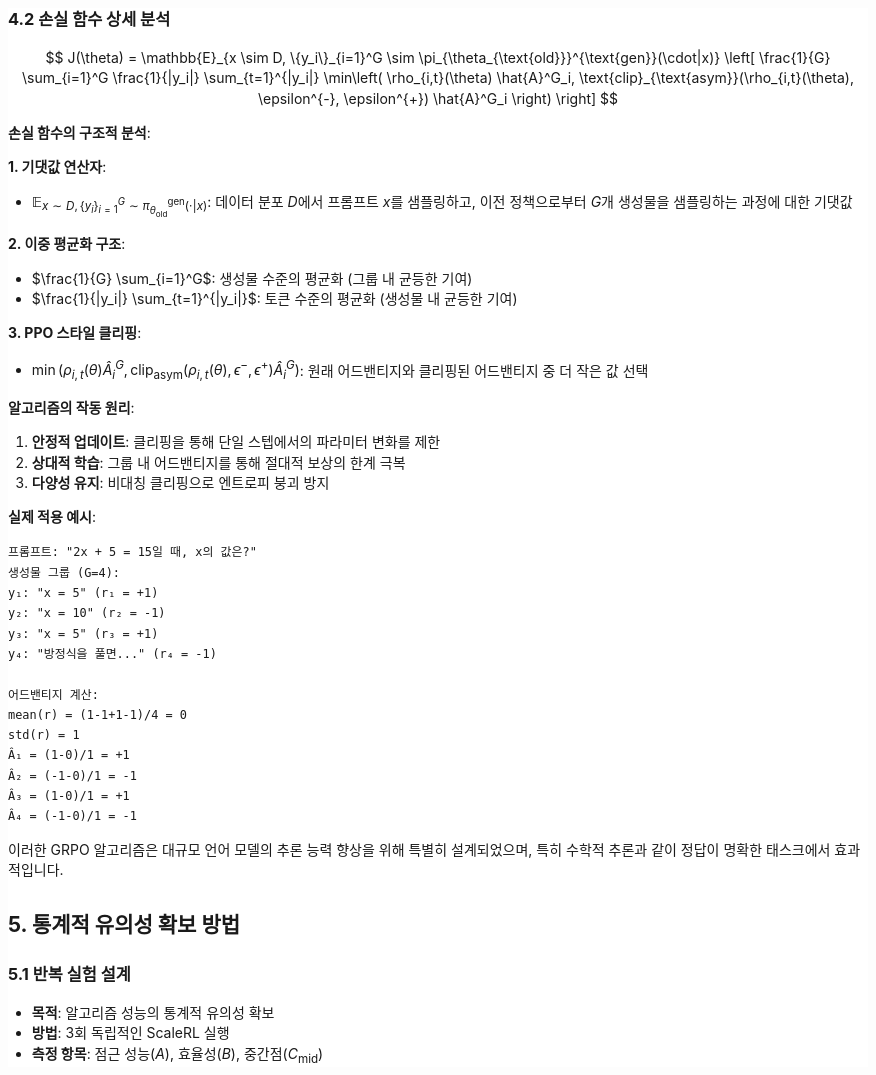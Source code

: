 ### 4.2 손실 함수 상세 분석

$$
J(\theta) = \mathbb{E}_{x \sim D, \{y_i\}_{i=1}^G \sim \pi_{\theta_{\text{old}}}^{\text{gen}}(\cdot|x)}
\left[ \frac{1}{G} \sum_{i=1}^G \frac{1}{|y_i|} \sum_{t=1}^{|y_i|} \min\left( \rho_{i,t}(\theta) \hat{A}^G_i, \text{clip}_{\text{asym}}(\rho_{i,t}(\theta), \epsilon^{-}, \epsilon^{+}) \hat{A}^G_i \right) \right]
$$

**손실 함수의 구조적 분석**:

**1. 기댓값 연산자**:
- $\mathbb{E}_{x \sim D, \{y_i\}_{i=1}^G \sim \pi_{\theta_{\text{old}}}^{\text{gen}}(\cdot|x)}$: 데이터 분포 $D$에서 프롬프트 $x$를 샘플링하고, 이전 정책으로부터 $G$개 생성물을 샘플링하는 과정에 대한 기댓값

**2. 이중 평균화 구조**:
- $\frac{1}{G} \sum_{i=1}^G$: 생성물 수준의 평균화 (그룹 내 균등한 기여)
- $\frac{1}{|y_i|} \sum_{t=1}^{|y_i|}$: 토큰 수준의 평균화 (생성물 내 균등한 기여)

**3. PPO 스타일 클리핑**:
- $\min(\rho_{i,t}(\theta) \hat{A}^G_i, \text{clip}_{\text{asym}}(\rho_{i,t}(\theta), \epsilon^{-}, \epsilon^{+}) \hat{A}^G_i)$: 원래 어드밴티지와 클리핑된 어드밴티지 중 더 작은 값 선택

**알고리즘의 작동 원리**:

1. **안정적 업데이트**: 클리핑을 통해 단일 스텝에서의 파라미터 변화를 제한
2. **상대적 학습**: 그룹 내 어드밴티지를 통해 절대적 보상의 한계 극복
3. **다양성 유지**: 비대칭 클리핑으로 엔트로피 붕괴 방지

**실제 적용 예시**:

```
프롬프트: "2x + 5 = 15일 때, x의 값은?"
생성물 그룹 (G=4):
y₁: "x = 5" (r₁ = +1)
y₂: "x = 10" (r₂ = -1)
y₃: "x = 5" (r₃ = +1)
y₄: "방정식을 풀면..." (r₄ = -1)

어드밴티지 계산:
mean(r) = (1-1+1-1)/4 = 0
std(r) = 1
Â₁ = (1-0)/1 = +1
Â₂ = (-1-0)/1 = -1
Â₃ = (1-0)/1 = +1
Â₄ = (-1-0)/1 = -1
```

이러한 GRPO 알고리즘은 대규모 언어 모델의 추론 능력 향상을 위해 특별히 설계되었으며, 특히 수학적 추론과 같이 정답이 명확한 태스크에서 효과적입니다.

## 5. 통계적 유의성 확보 방법

### 5.1 반복 실험 설계
- **목적**: 알고리즘 성능의 통계적 유의성 확보
- **방법**: 3회 독립적인 ScaleRL 실행
- **측정 항목**: 점근 성능($A$), 효율성($B$), 중간점($C_{\text{mid}}$)
